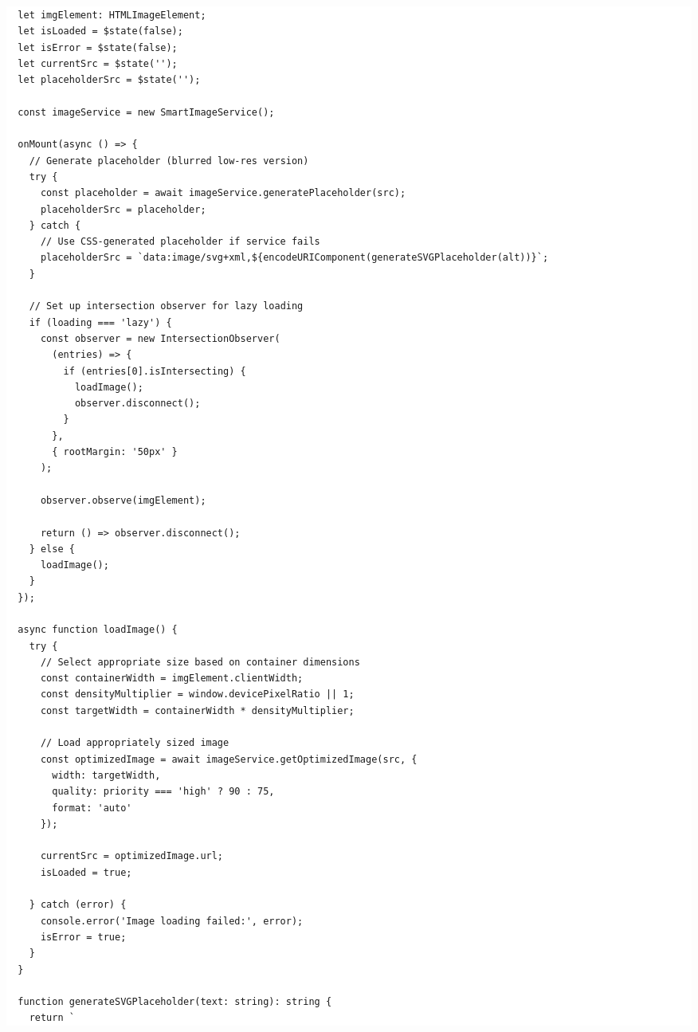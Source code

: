 ```svelte
  let imgElement: HTMLImageElement;
  let isLoaded = $state(false);
  let isError = $state(false);
  let currentSrc = $state('');
  let placeholderSrc = $state('');
  
  const imageService = new SmartImageService();
  
  onMount(async () => {
    // Generate placeholder (blurred low-res version)
    try {
      const placeholder = await imageService.generatePlaceholder(src);
      placeholderSrc = placeholder;
    } catch {
      // Use CSS-generated placeholder if service fails
      placeholderSrc = `data:image/svg+xml,${encodeURIComponent(generateSVGPlaceholder(alt))}`;
    }
    
    // Set up intersection observer for lazy loading
    if (loading === 'lazy') {
      const observer = new IntersectionObserver(
        (entries) => {
          if (entries[0].isIntersecting) {
            loadImage();
            observer.disconnect();
          }
        },
        { rootMargin: '50px' }
      );
      
      observer.observe(imgElement);
      
      return () => observer.disconnect();
    } else {
      loadImage();
    }
  });
  
  async function loadImage() {
    try {
      // Select appropriate size based on container dimensions
      const containerWidth = imgElement.clientWidth;
      const densityMultiplier = window.devicePixelRatio || 1;
      const targetWidth = containerWidth * densityMultiplier;
      
      // Load appropriately sized image
      const optimizedImage = await imageService.getOptimizedImage(src, {
        width: targetWidth,
        quality: priority === 'high' ? 90 : 75,
        format: 'auto'
      });
      
      currentSrc = optimizedImage.url;
      isLoaded = true;
      
    } catch (error) {
      console.error('Image loading failed:', error);
      isError = true;
    }
  }
  
  function generateSVGPlaceholder(text: string): string {
    return `
```